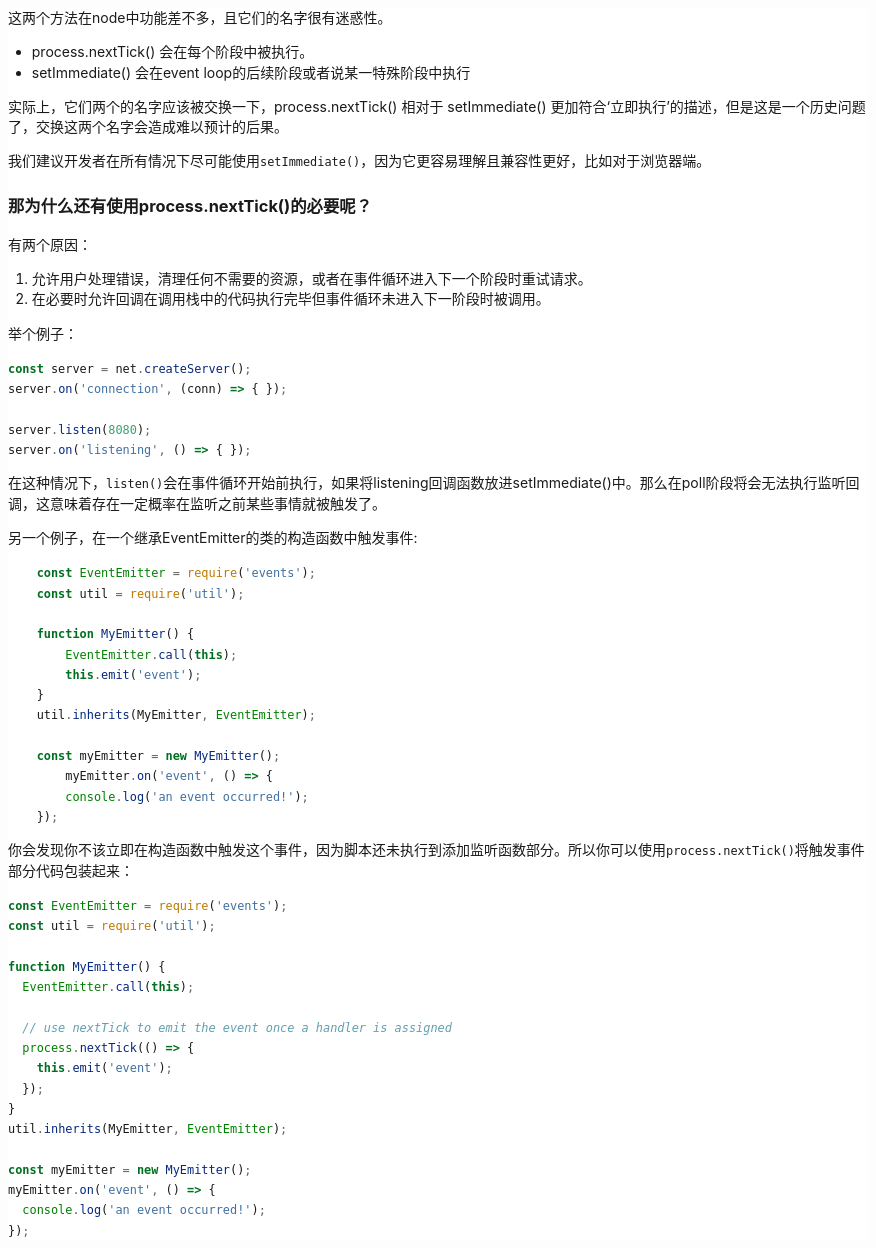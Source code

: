这两个方法在node中功能差不多，且它们的名字很有迷惑性。

* process.nextTick() 会在每个阶段中被执行。
* setImmediate() 会在event loop的后续阶段或者说某一特殊阶段中执行

实际上，它们两个的名字应该被交换一下，process.nextTick() 相对于 setImmediate() 更加符合‘立即执行’的描述，但是这是一个历史问题了，交换这两个名字会造成难以预计的后果。

我们建议开发者在所有情况下尽可能使用`setImmediate()`，因为它更容易理解且兼容性更好，比如对于浏览器端。

### 那为什么还有使用process.nextTick()的必要呢？

有两个原因：

1. 允许用户处理错误，清理任何不需要的资源，或者在事件循环进入下一个阶段时重试请求。
2. 在必要时允许回调在调用栈中的代码执行完毕但事件循环未进入下一阶段时被调用。

举个例子：

```javascript
const server = net.createServer();
server.on('connection', (conn) => { });

server.listen(8080);
server.on('listening', () => { });
```

在这种情况下，`listen()`会在事件循环开始前执行，如果将listening回调函数放进setImmediate()中。那么在poll阶段将会无法执行监听回调，这意味着存在一定概率在监听之前某些事情就被触发了。

另一个例子，在一个继承EventEmitter的类的构造函数中触发事件:

```javascript
    const EventEmitter = require('events');
    const util = require('util');

    function MyEmitter() {
        EventEmitter.call(this);
        this.emit('event');
    }
    util.inherits(MyEmitter, EventEmitter);

    const myEmitter = new MyEmitter();
        myEmitter.on('event', () => {
        console.log('an event occurred!');
    });
```

你会发现你不该立即在构造函数中触发这个事件，因为脚本还未执行到添加监听函数部分。所以你可以使用`process.nextTick()`将触发事件部分代码包装起来：

```javascript
const EventEmitter = require('events');
const util = require('util');

function MyEmitter() {
  EventEmitter.call(this);

  // use nextTick to emit the event once a handler is assigned
  process.nextTick(() => {
    this.emit('event');
  });
}
util.inherits(MyEmitter, EventEmitter);

const myEmitter = new MyEmitter();
myEmitter.on('event', () => {
  console.log('an event occurred!');
});
```
